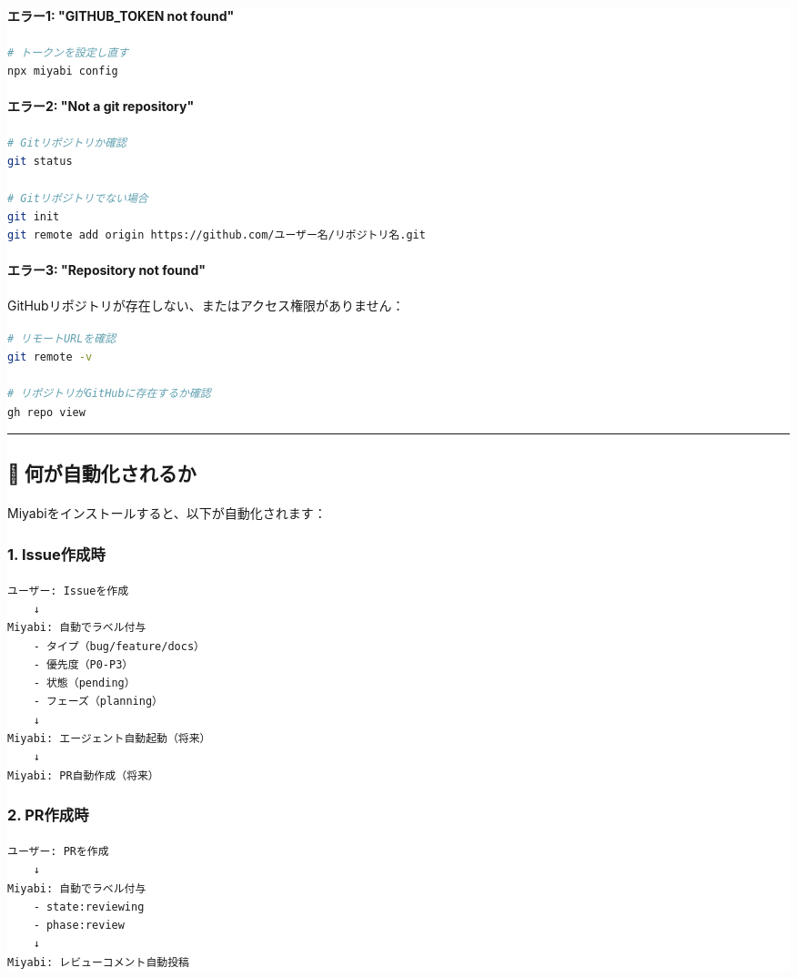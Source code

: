 #### エラー1: "GITHUB_TOKEN not found"

```bash
# トークンを設定し直す
npx miyabi config
```

#### エラー2: "Not a git repository"

```bash
# Gitリポジトリか確認
git status

# Gitリポジトリでない場合
git init
git remote add origin https://github.com/ユーザー名/リポジトリ名.git
```

#### エラー3: "Repository not found"

GitHubリポジトリが存在しない、またはアクセス権限がありません：

```bash
# リモートURLを確認
git remote -v

# リポジトリがGitHubに存在するか確認
gh repo view
```

---

## 🎯 何が自動化されるか

Miyabiをインストールすると、以下が自動化されます：

### 1. Issue作成時

```
ユーザー: Issueを作成
    ↓
Miyabi: 自動でラベル付与
    - タイプ（bug/feature/docs）
    - 優先度（P0-P3）
    - 状態（pending）
    - フェーズ（planning）
    ↓
Miyabi: エージェント自動起動（将来）
    ↓
Miyabi: PR自動作成（将来）
```

### 2. PR作成時

```
ユーザー: PRを作成
    ↓
Miyabi: 自動でラベル付与
    - state:reviewing
    - phase:review
    ↓
Miyabi: レビューコメント自動投稿
```
